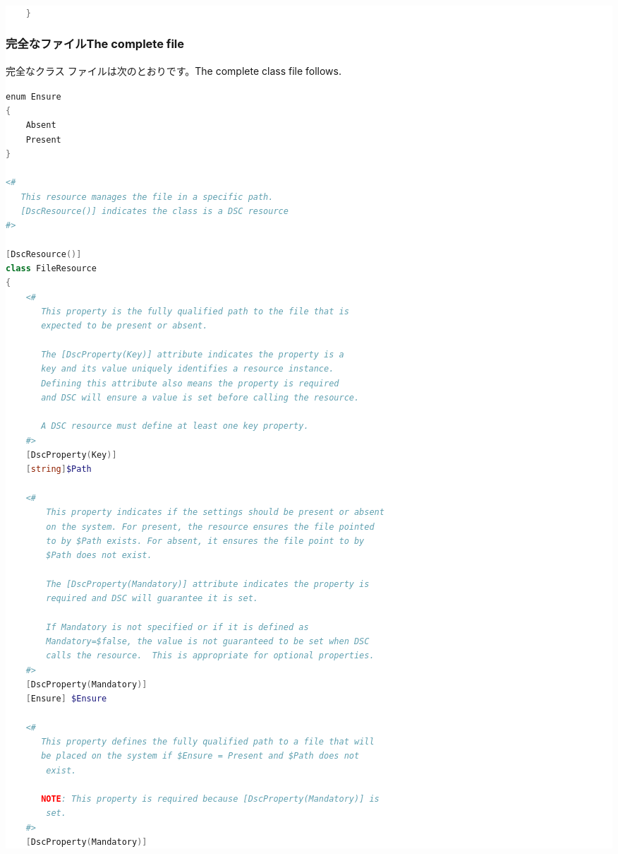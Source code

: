 ```powershell
    }
```

### <a name="the-complete-file"></a><span data-ttu-id="66c57-138">完全なファイル</span><span class="sxs-lookup"><span data-stu-id="66c57-138">The complete file</span></span>

<span data-ttu-id="66c57-139">完全なクラス ファイルは次のとおりです。</span><span class="sxs-lookup"><span data-stu-id="66c57-139">The complete class file follows.</span></span>

```powershell
enum Ensure
{
    Absent
    Present
}

<#
   This resource manages the file in a specific path.
   [DscResource()] indicates the class is a DSC resource
#>

[DscResource()]
class FileResource
{
    <#
       This property is the fully qualified path to the file that is
       expected to be present or absent.

       The [DscProperty(Key)] attribute indicates the property is a
       key and its value uniquely identifies a resource instance.
       Defining this attribute also means the property is required
       and DSC will ensure a value is set before calling the resource.

       A DSC resource must define at least one key property.
    #>
    [DscProperty(Key)]
    [string]$Path

    <#
        This property indicates if the settings should be present or absent
        on the system. For present, the resource ensures the file pointed
        to by $Path exists. For absent, it ensures the file point to by
        $Path does not exist.

        The [DscProperty(Mandatory)] attribute indicates the property is
        required and DSC will guarantee it is set.

        If Mandatory is not specified or if it is defined as
        Mandatory=$false, the value is not guaranteed to be set when DSC
        calls the resource.  This is appropriate for optional properties.
    #>
    [DscProperty(Mandatory)]
    [Ensure] $Ensure

    <#
       This property defines the fully qualified path to a file that will
       be placed on the system if $Ensure = Present and $Path does not
        exist.

       NOTE: This property is required because [DscProperty(Mandatory)] is
        set.
    #>
    [DscProperty(Mandatory)]
```